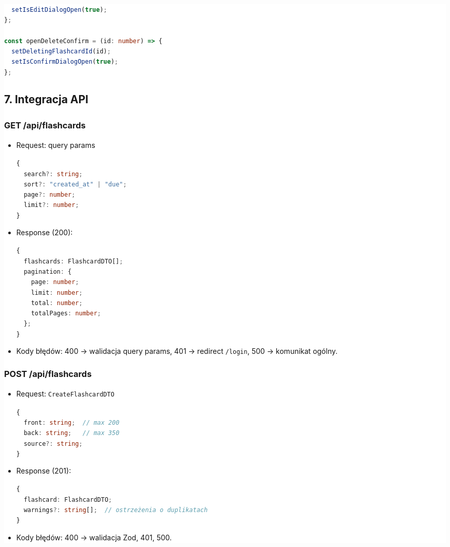 ```ts
  setIsEditDialogOpen(true);
};

const openDeleteConfirm = (id: number) => {
  setDeletingFlashcardId(id);
  setIsConfirmDialogOpen(true);
};
```

## 7. Integracja API

### GET /api/flashcards
- Request: query params
  ```ts
  {
    search?: string;
    sort?: "created_at" | "due";
    page?: number;
    limit?: number;
  }
  ```
- Response (200): 
  ```ts
  {
    flashcards: FlashcardDTO[];
    pagination: {
      page: number;
      limit: number;
      total: number;
      totalPages: number;
    };
  }
  ```
- Kody błędów: 400 → walidacja query params, 401 → redirect `/login`, 500 → komunikat ogólny.

### POST /api/flashcards
- Request: `CreateFlashcardDTO`
  ```ts
  {
    front: string;  // max 200
    back: string;   // max 350
    source?: string;
  }
  ```
- Response (201):
  ```ts
  {
    flashcard: FlashcardDTO;
    warnings?: string[];  // ostrzeżenia o duplikatach
  }
  ```
- Kody błędów: 400 → walidacja Zod, 401, 500.
